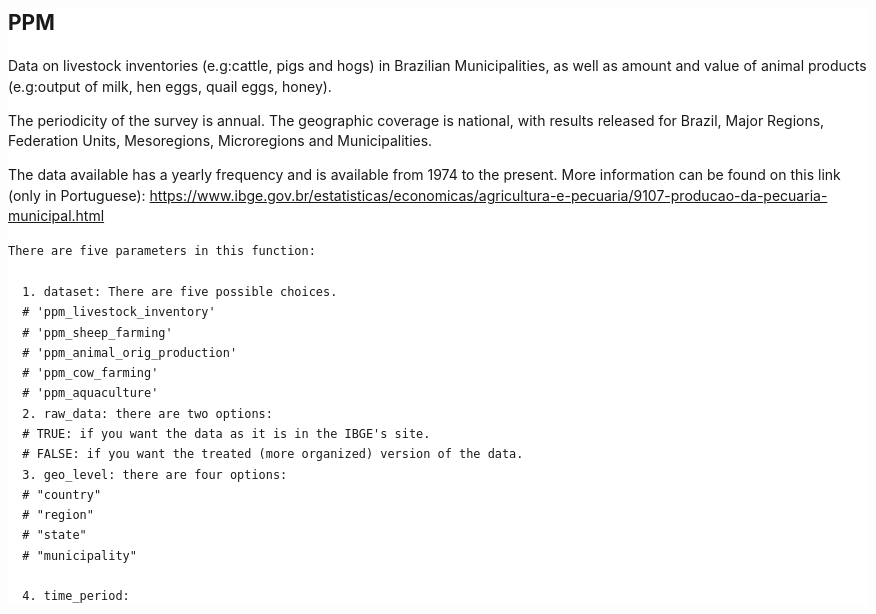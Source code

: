 ## PPM

Data on livestock inventories (e.g:cattle, pigs and hogs) in Brazilian
Municipalities, as well as amount and value of animal products
(e.g:output of milk, hen eggs, quail eggs, honey).

The periodicity of the survey is annual. The geographic coverage is
national, with results released for Brazil, Major Regions, Federation
Units, Mesoregions, Microregions and Municipalities.

The data available has a yearly frequency and is available from 1974 to
the present. More information can be found on this link (only in
Portuguese):
<https://www.ibge.gov.br/estatisticas/economicas/agricultura-e-pecuaria/9107-producao-da-pecuaria-municipal.html>

    There are five parameters in this function:
      
      1. dataset: There are five possible choices. 
      # 'ppm_livestock_inventory'
      # 'ppm_sheep_farming'
      # 'ppm_animal_orig_production' 
      # 'ppm_cow_farming'
      # 'ppm_aquaculture' 
      2. raw_data: there are two options:
      # TRUE: if you want the data as it is in the IBGE's site.
      # FALSE: if you want the treated (more organized) version of the data. 
      3. geo_level: there are four options:
      # "country"
      # "region"
      # "state"
      # "municipality"
        
      4. time_period:
      
